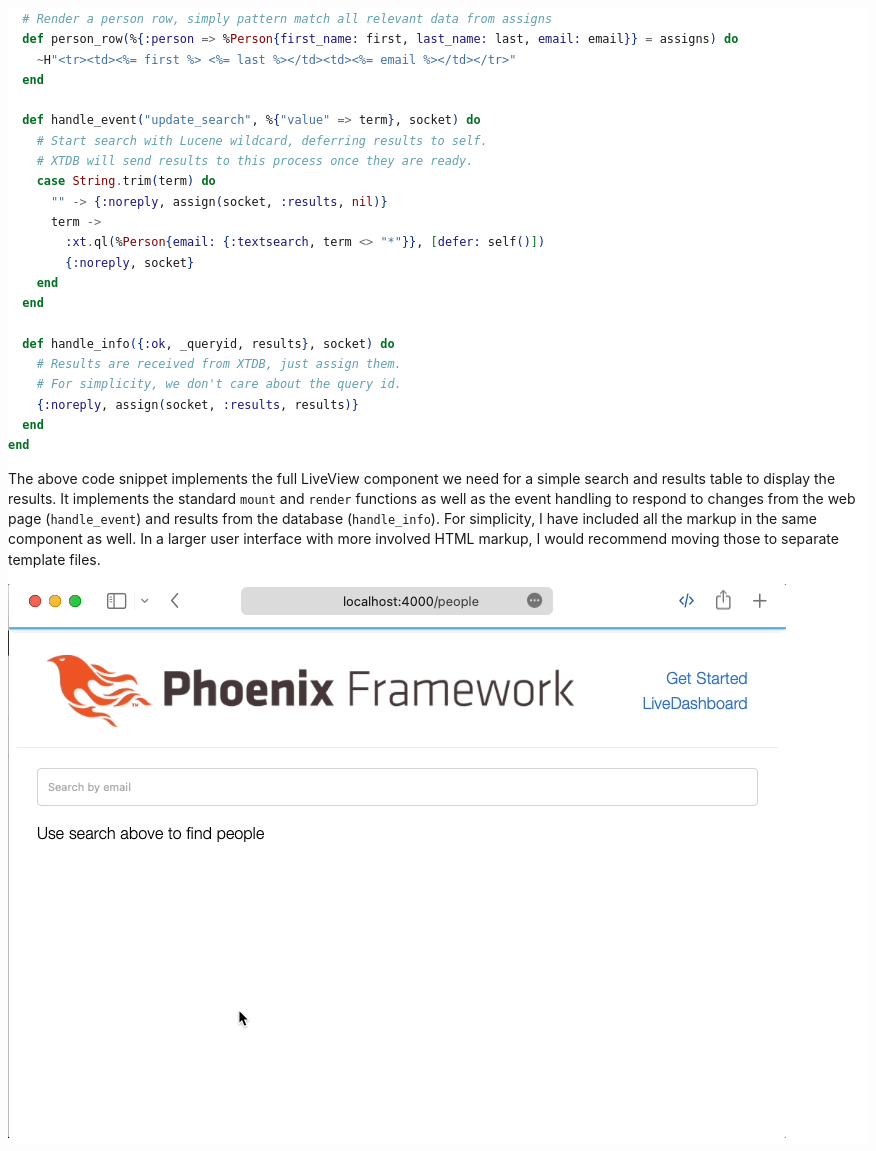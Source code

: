 ```elixir
  # Render a person row, simply pattern match all relevant data from assigns
  def person_row(%{:person => %Person{first_name: first, last_name: last, email: email}} = assigns) do
    ~H"<tr><td><%= first %> <%= last %></td><td><%= email %></td></tr>"
  end

  def handle_event("update_search", %{"value" => term}, socket) do
    # Start search with Lucene wildcard, deferring results to self.
    # XTDB will send results to this process once they are ready.
    case String.trim(term) do
      "" -> {:noreply, assign(socket, :results, nil)}
      term ->
        :xt.ql(%Person{email: {:textsearch, term <> "*"}}, [defer: self()])
        {:noreply, socket}
    end
  end

  def handle_info({:ok, _queryid, results}, socket) do
    # Results are received from XTDB, just assign them.
    # For simplicity, we don't care about the query id.
    {:noreply, assign(socket, :results, results)}
  end
end
```

The above code snippet implements the full LiveView component we need for a simple search
and results table to display the results. It implements the standard `mount` and `render`
functions as well as the event handling to respond to changes from the web page (`handle_event`)
and results from the database (`handle_info`). For simplicity, I have included all the markup
in the same component as well. In a larger user interface with more involved HTML markup,
I would recommend moving those to separate template files.

![The live view running](/img/2023-xtdb-phoenix/liveview-people.gif)
